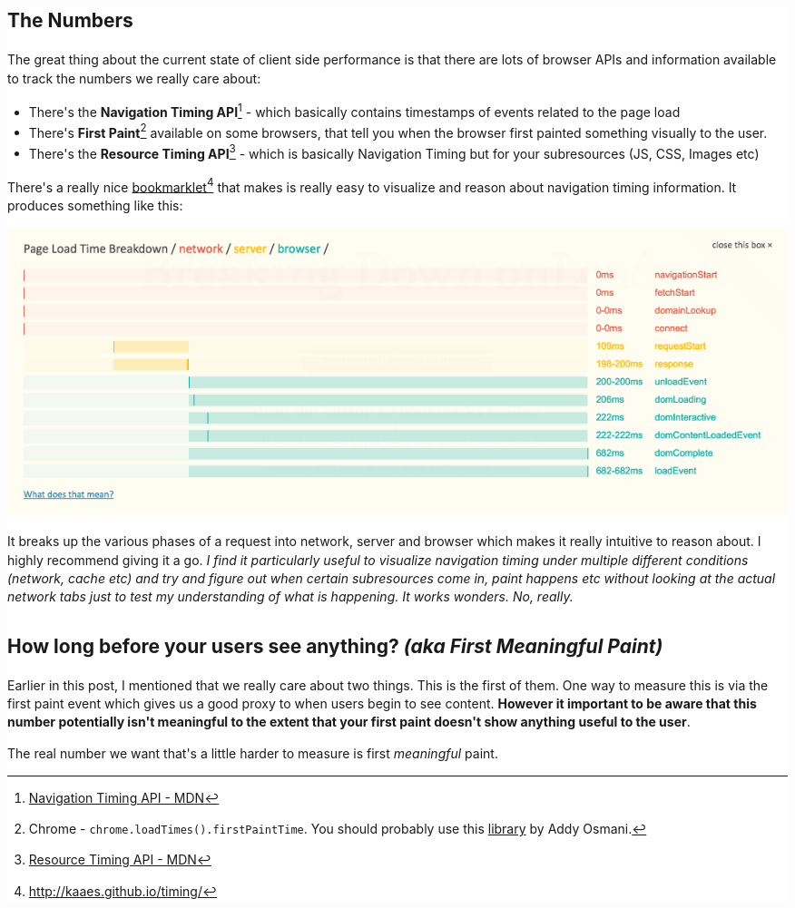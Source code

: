 ## The Numbers

The great thing about the current state of client side performance is that there
are lots of browser APIs and information available to track the numbers we
really care about:

* There's the **Navigation Timing API**[^1] - which basically contains timestamps of
  events related to the page load
* There's **First Paint**[^2] available on some browsers, that tell you when the
  browser first painted something visually to the user.
* There's the **Resource Timing API**[^3] - which is basically Navigation Timing but
  for your subresources (JS, CSS, Images etc)

There's a really nice [bookmarklet](http://kaaes.github.io/timing/)[^4] that makes
is really easy to visualize and reason about navigation timing information. It
produces something like this:

![navigation timing visualization](/static/img/blog/navtiming.png)

It breaks up the various phases of a request into network, server and browser
which makes it really intuitive to reason about. I highly recommend giving it a
go. _I find it particularly useful to visualize navigation timing under multiple
different conditions (network, cache etc) and try and figure out when certain subresources
come in, paint happens etc without looking at the actual network tabs just to
test my understanding of what is happening. It works wonders. No, really._

## How long before your users see anything? _(aka First Meaningful Paint)_

Earlier in this post, I mentioned that we really care about two things. This is
the first of them. One way to measure this is via the first paint event which
gives us a good proxy to when users begin to see content. __However it important
to be aware that this number potentially isn't meaningful to the extent that
your first paint doesn't show anything useful to the user__.

The real number we want that's a little harder to measure is first _meaningful_
paint.


[^0]: No seriously, if you had to choose, just read his post and skip this.
[^1]: [Navigation Timing API - MDN](https://developer.mozilla.org/en-US/docs/Web/API/Navigation_timing_API)
[^2]: Chrome - `chrome.loadTimes().firstPaintTime`. You should probably use this [library](https://github.com/addyosmani/timing.js/) by Addy Osmani.
[^3]: [Resource Timing API - MDN](https://developer.mozilla.org/en-US/docs/Web/API/Resource_Timing_API/Using_the_Resource_Timing_API)
[^4]: <http://kaaes.github.io/timing/>
[^5]: <https://developers.google.com/web/fundamentals/performance/critical-rendering-path/?hl=en>
[^7]: [Good primer on best practices working with web fonts by Ilya Grigorik](https://www.igvita.com/2014/01/31/optimizing-web-font-rendering-performance/)
[^8]: Nice history on web font rendering - <https://dev.opera.com/articles/better-font-face/>
[^9]: [Paul Irish walks through Reddit Mobile in a PR](https://github.com/reddit/reddit-mobile/issues/247)
[^10]: [More Paul Irish Audits](http://www.paulirish.com/2015/advanced-performance-audits-with-devtools/)
[^11]: [Perf audit of Tumblr's Dashboard](https://docs.google.com/document/d/1E2w0UQ4RhId5cMYsDcdcNwsgL0gP\_S6SDv27yi1mCEY/edit?pref=2&pli=1)
[^12]: <http://www.perf-tooling.today/audits>
[^13]: <https://developers.google.com/web/updates/2015/07/devtools-digest-film-strip-and-a-new-home-for-throttling?hl=en>
[^14]: <https://plus.google.com/+IlyaGrigorik/posts/GTWYbYWP6xP>
[^15]: The early bytes of your page are premium first class HTTP seats. Make them worth your while.
[^16]: <https://developers.google.com/web/fundamentals/performance/critical-rendering-path/render-blocking-css?hl=en>
[^17]: I spend a lot of time trying to replicate and understand these perf audits. I highly recommend giving them a go.
[^18]: `rel=preload` cannot come fast enough: <https://www.bramstein.com/writing/preload-hints-for-web-fonts.html>